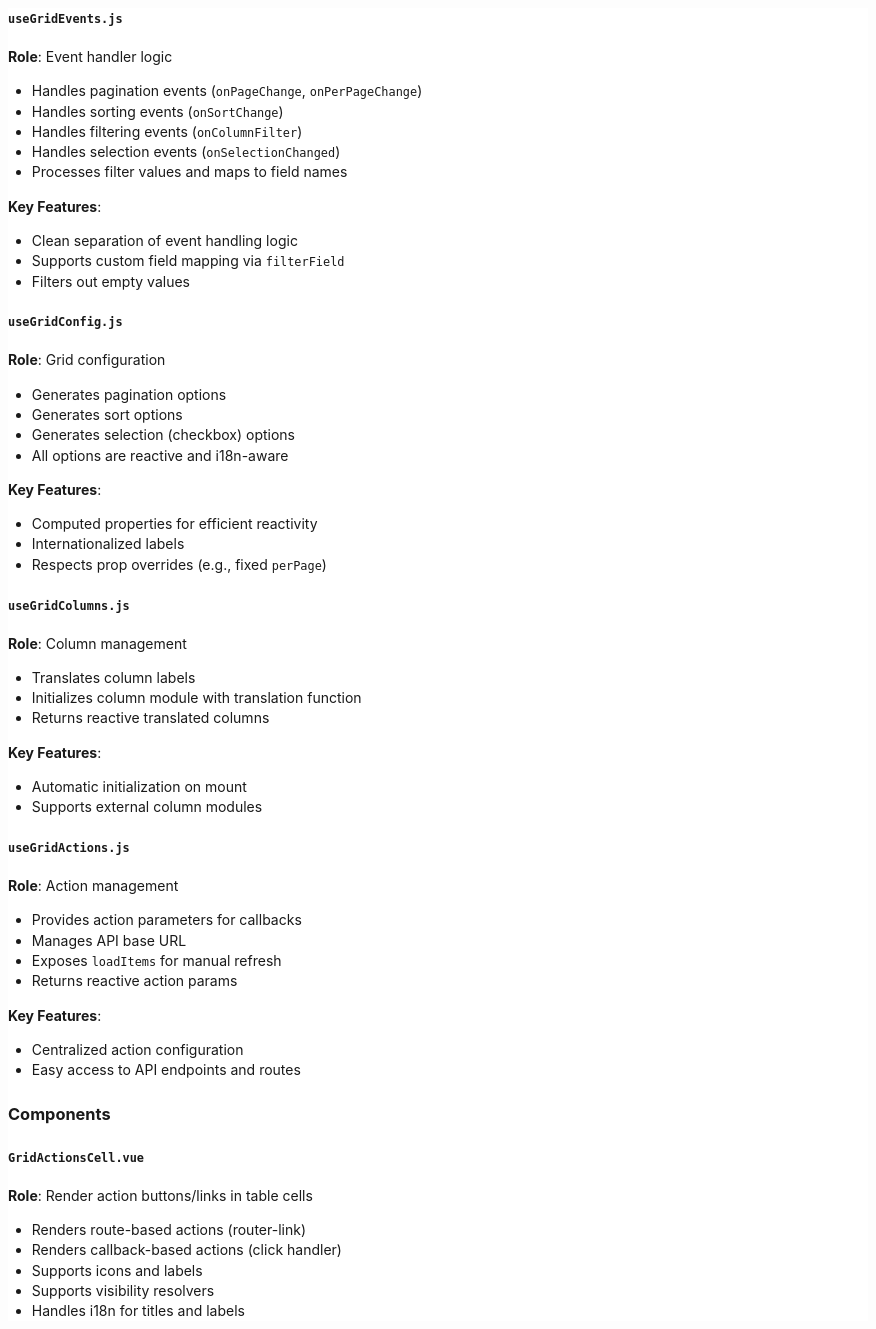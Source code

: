 #### `useGridEvents.js`
**Role**: Event handler logic
- Handles pagination events (`onPageChange`, `onPerPageChange`)
- Handles sorting events (`onSortChange`)
- Handles filtering events (`onColumnFilter`)
- Handles selection events (`onSelectionChanged`)
- Processes filter values and maps to field names

**Key Features**:
- Clean separation of event handling logic
- Supports custom field mapping via `filterField`
- Filters out empty values

#### `useGridConfig.js`
**Role**: Grid configuration
- Generates pagination options
- Generates sort options
- Generates selection (checkbox) options
- All options are reactive and i18n-aware

**Key Features**:
- Computed properties for efficient reactivity
- Internationalized labels
- Respects prop overrides (e.g., fixed `perPage`)

#### `useGridColumns.js`
**Role**: Column management
- Translates column labels
- Initializes column module with translation function
- Returns reactive translated columns

**Key Features**:
- Automatic initialization on mount
- Supports external column modules

#### `useGridActions.js`
**Role**: Action management
- Provides action parameters for callbacks
- Manages API base URL
- Exposes `loadItems` for manual refresh
- Returns reactive action params

**Key Features**:
- Centralized action configuration
- Easy access to API endpoints and routes

### Components

#### `GridActionsCell.vue`
**Role**: Render action buttons/links in table cells
- Renders route-based actions (router-link)
- Renders callback-based actions (click handler)
- Supports icons and labels
- Supports visibility resolvers
- Handles i18n for titles and labels
